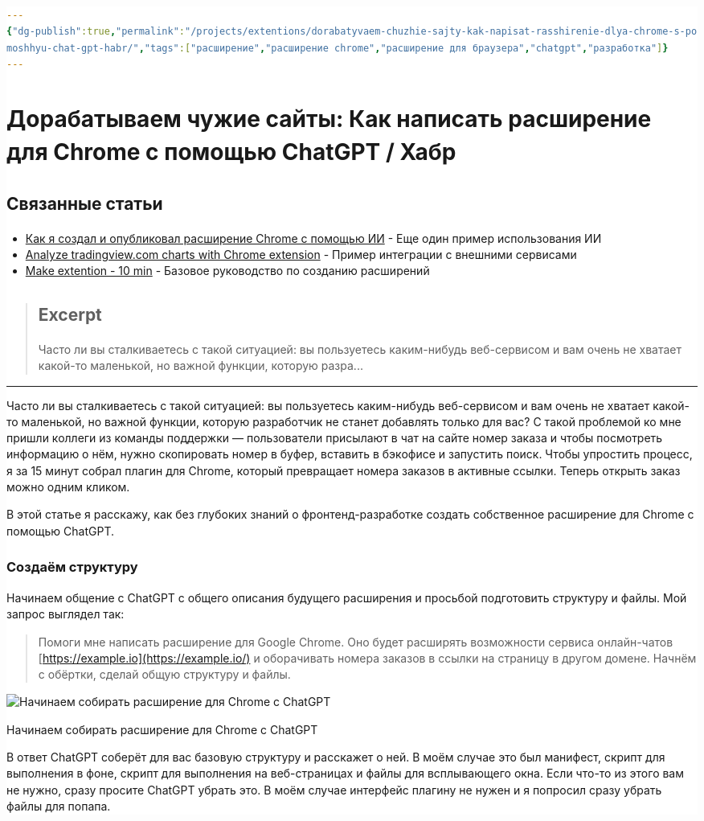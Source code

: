 ```yaml
---
{"dg-publish":true,"permalink":"/projects/extentions/dorabatyvaem-chuzhie-sajty-kak-napisat-rasshirenie-dlya-chrome-s-pomoshhyu-chat-gpt-habr/","tags":["расширение","расширение chrome","расширение для браузера","chatgpt","разработка"]}
---
```



# Дорабатываем чужие сайты: Как написать расширение для Chrome с помощью ChatGPT / Хабр

## Связанные статьи
- [Как я создал и опубликовал расширение Chrome с помощью ИИ](Как%20я%20создал%20и%20опубликовал%20расширение%20Chrome%20с%20помощью%20ИИ%20-%20Сообщество%20DEV.md) - Еще один пример использования ИИ
- [Analyze tradingview.com charts with Chrome extension](Analyze%20tradingview.com%20charts%20with%20Chrome%20extension,%20N8N%20and%20OpenAI%20%20n8n%20workflow%20template.md) - Пример интеграции с внешними сервисами
- [Make extention - 10 min](Make%20extention%20-%2010%20min.md) - Базовое руководство по созданию расширений

> ## Excerpt
> Часто ли вы сталкиваетесь с такой ситуацией: вы пользуетесь каким-нибудь веб-сервисом и вам очень не хватает какой-то маленькой, но важной функции, которую разра...

---
Часто ли вы сталкиваетесь с такой ситуацией: вы пользуетесь каким-нибудь веб-сервисом и вам очень не хватает какой-то маленькой, но важной функции, которую разработчик не станет добавлять только для вас? С такой проблемой ко мне пришли коллеги из команды поддержки — пользователи присылают в чат на сайте номер заказа и чтобы посмотреть информацию о нём, нужно скопировать номер в буфер, вставить в бэкофисе и запустить поиск. Чтобы упростить процесс, я за 15 минут собрал плагин для Chrome, который превращает номера заказов в активные ссылки. Теперь открыть заказ можно одним кликом.

В этой статье я расскажу, как без глубоких знаний о фронтенд-разработке создать собственное расширение для Chrome с помощью ChatGPT.

### Создаём структуру

Начинаем общение с ChatGPT с общего описания будущего расширения и просьбой подготовить структуру и файлы. Мой запрос выглядел так:

> Помоги мне написать расширение для Google Chrome. Оно будет расширять возможности сервиса онлайн-чатов [https://example.io](https://example.io/) и оборачивать номера заказов в ссылки на страницу в другом домене. Начнём с обёртки, сделай общую структуру и файлы.

![Начинаем собирать расширение для Chrome с ChatGPT](https://habrastorage.org/r/w1560/getpro/habr/upload_files/7bc/edc/0c5/7bcedc0c55560b0bd3cdd2866fee1a4c.png "Начинаем собирать расширение для Chrome с ChatGPT")

Начинаем собирать расширение для Chrome с ChatGPT

В ответ ChatGPT соберёт для вас базовую структуру и расскажет о ней. В моём случае это был манифест, скрипт для выполнения в фоне, скрипт для выполнения на веб-страницах и файлы для всплывающего окна. Если что-то из этого вам не нужно, сразу просите ChatGPT убрать это. В моём случае интерфейс плагину не нужен и я попросил сразу убрать файлы для попапа.
